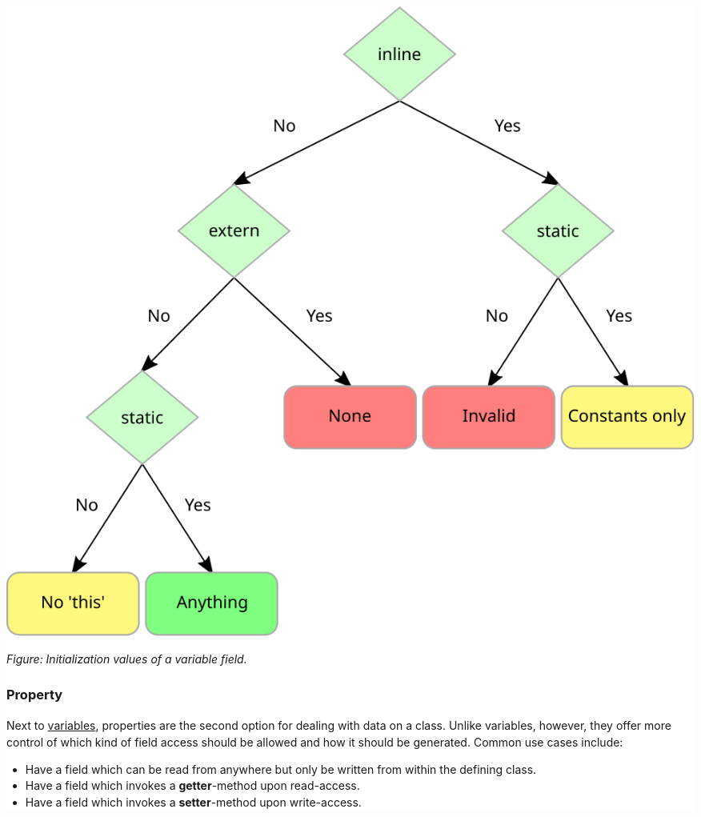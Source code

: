 ![](assets/figures/class-field-variable-init-values.svg)

_Figure: Initialization values of a variable field._




### Property

Next to [variables](class-field-variable), properties are the second option for dealing with data on a class. Unlike variables, however, they offer more control of which kind of field access should be allowed and how it should be generated. Common use cases include:

* Have a field which can be read from anywhere but only be written from within the defining class.
* Have a field which invokes a **getter**-method upon read-access.
* Have a field which invokes a **setter**-method upon write-access.
